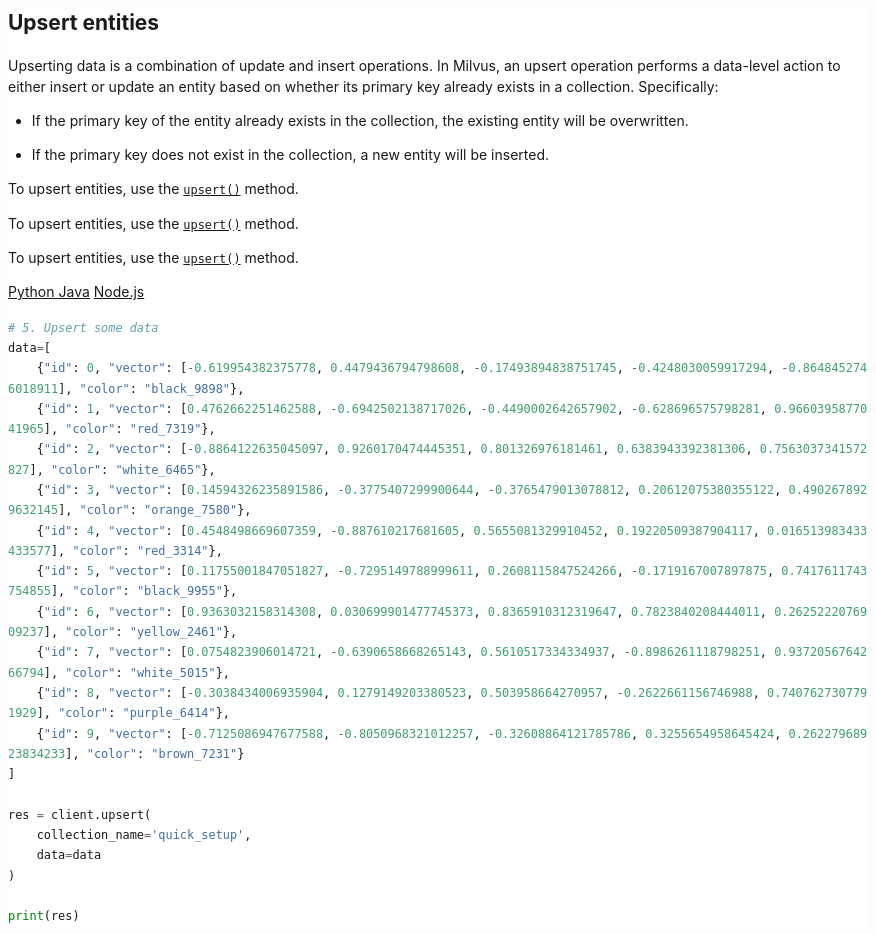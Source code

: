 ## Upsert entities

Upserting data is a combination of update and insert operations. In Milvus, an upsert operation performs a data-level action to either insert or update an entity based on whether its primary key already exists in a collection. Specifically:

- If the primary key of the entity already exists in the collection, the existing entity will be overwritten.

- If the primary key does not exist in the collection, a new entity will be inserted.

<div class="language-python">

To upsert entities, use the [`upsert()`](https://milvus.io/api-reference/pymilvus/v2.4.x/MilvusClient/Vector/upsert.md) method.

</div>

<div class="language-java">

To upsert entities, use the [`upsert()`](https://milvus.io/api-reference/java/v2.4.x/v2/Vector/insert.md) method.

</div>

<div class="language-javascript">

To upsert entities, use the [`upsert()`](https://milvus.io/api-reference/node/v2.4.x/Vector/upsert.md) method.

</div>

<div class="multipleCode">
    <a href="#python">Python </a>
    <a href="#java">Java</a>
    <a href="#javascript">Node.js</a>
</div>

```python
# 5. Upsert some data
data=[
    {"id": 0, "vector": [-0.619954382375778, 0.4479436794798608, -0.17493894838751745, -0.4248030059917294, -0.8648452746018911], "color": "black_9898"},
    {"id": 1, "vector": [0.4762662251462588, -0.6942502138717026, -0.4490002642657902, -0.628696575798281, 0.9660395877041965], "color": "red_7319"},
    {"id": 2, "vector": [-0.8864122635045097, 0.9260170474445351, 0.801326976181461, 0.6383943392381306, 0.7563037341572827], "color": "white_6465"},
    {"id": 3, "vector": [0.14594326235891586, -0.3775407299900644, -0.3765479013078812, 0.20612075380355122, 0.4902678929632145], "color": "orange_7580"},
    {"id": 4, "vector": [0.4548498669607359, -0.887610217681605, 0.5655081329910452, 0.19220509387904117, 0.016513983433433577], "color": "red_3314"},
    {"id": 5, "vector": [0.11755001847051827, -0.7295149788999611, 0.2608115847524266, -0.1719167007897875, 0.7417611743754855], "color": "black_9955"},
    {"id": 6, "vector": [0.9363032158314308, 0.030699901477745373, 0.8365910312319647, 0.7823840208444011, 0.2625222076909237], "color": "yellow_2461"},
    {"id": 7, "vector": [0.0754823906014721, -0.6390658668265143, 0.5610517334334937, -0.8986261118798251, 0.9372056764266794], "color": "white_5015"},
    {"id": 8, "vector": [-0.3038434006935904, 0.1279149203380523, 0.503958664270957, -0.2622661156746988, 0.7407627307791929], "color": "purple_6414"},
    {"id": 9, "vector": [-0.7125086947677588, -0.8050968321012257, -0.32608864121785786, 0.3255654958645424, 0.26227968923834233], "color": "brown_7231"}
]

res = client.upsert(
    collection_name='quick_setup',
    data=data
)

print(res)
```